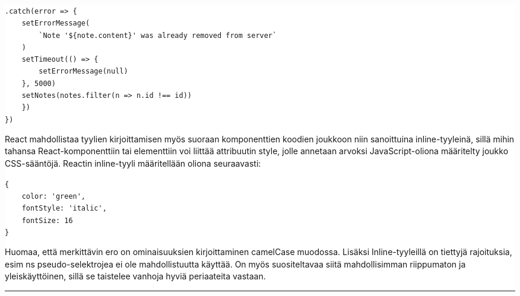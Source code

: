     .catch(error => {
        setErrorMessage(          
            `Note '${note.content}' was already removed from server`        
        )        
        setTimeout(() => {          
            setErrorMessage(null)        
        }, 5000)        
        setNotes(notes.filter(n => n.id !== id))
        })
    })

React mahdollistaa tyylien kirjoittamisen myös suoraan komponenttien koodien joukkoon niin sanoittuina inline-tyyleinä, sillä mihin tahansa React-komponenttiin tai elementtiin voi liittää attribuutin style, jolle annetaan arvoksi JavaScript-oliona määritelty joukko CSS-sääntöjä. Reactin inline-tyyli määritellään oliona seuraavasti:

    {
        color: 'green',
        fontStyle: 'italic',
        fontSize: 16
    }

Huomaa, että merkittävin ero on ominaisuuksien kirjoittaminen camelCase muodossa. Lisäksi Inline-tyyleillä on tiettyjä rajoituksia, esim ns pseudo-selektrojea ei ole mahdollistuutta käyttää. On myös suositeltavaa siitä mahdollisimman riippumaton ja yleiskäyttöinen, sillä se taistelee vanhoja hyviä periaateita vastaan.

---